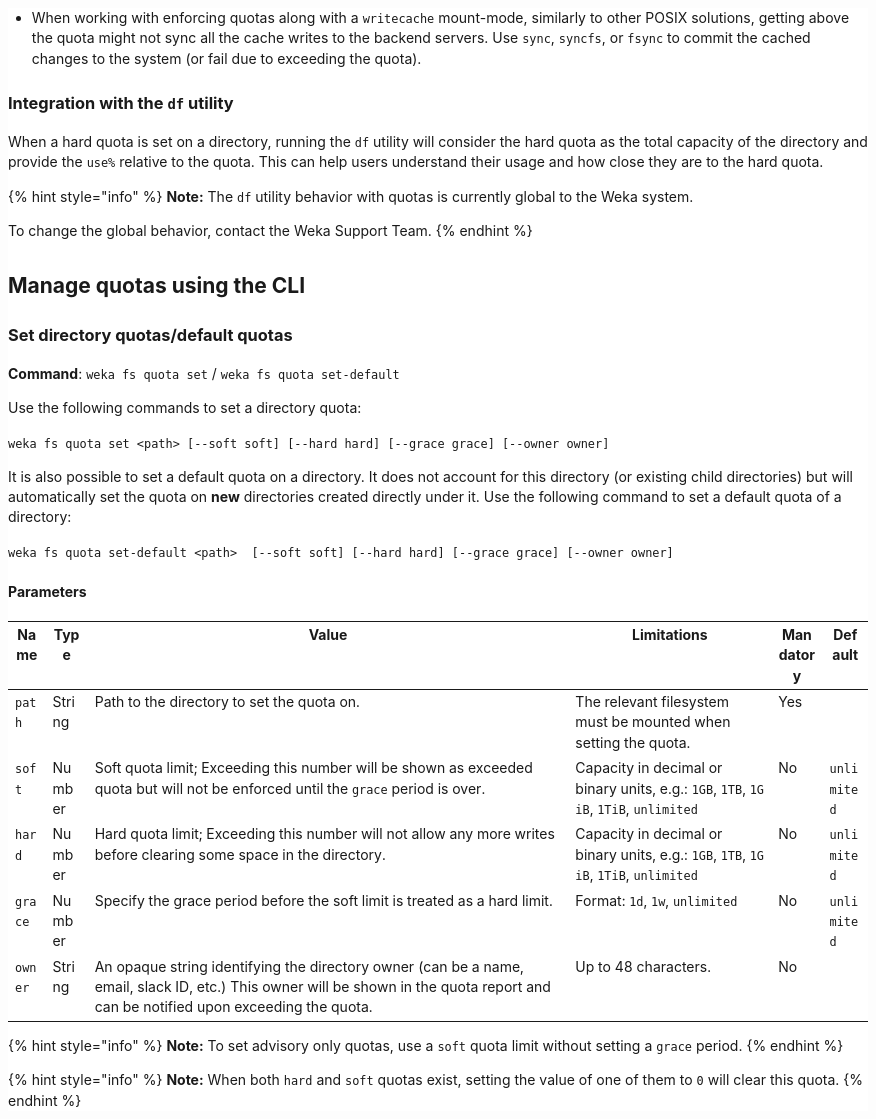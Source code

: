 * When working with enforcing quotas along with a `writecache` mount-mode, similarly to other POSIX solutions, getting above the quota might not sync all the cache writes to the backend servers. Use `sync`, `syncfs`, or `fsync` to commit the cached changes to the system (or fail due to exceeding the quota).

### Integration with the `df` utility

When a hard quota is set on a directory, running the `df` utility will consider the hard quota as the total capacity of the directory and provide the `use%` relative to the quota. This can help users understand their usage and how close they are to the hard quota.

{% hint style="info" %}
**Note:** The `df` utility behavior with quotas is currently global to the Weka system.&#x20;

To change the global behavior, contact the Weka Support Team.
{% endhint %}

## Manage quotas using the CLI

### Set directory quotas/default quotas

**Command**: `weka fs quota set` / `weka fs quota set-default`

Use the following commands to set a directory quota:

`weka fs quota set <path> [--soft soft] [--hard hard] [--grace grace] [--owner owner]`

It is also possible to set a default quota on a directory. It does not account for this directory (or existing child directories) but will automatically set the quota on **new** directories created directly under it. Use the following command to set a default quota of a directory:

`weka fs quota set-default <path>  [--soft soft] [--hard hard] [--grace grace] [--owner owner]`

#### &#x20;**Parameters**

| **Name** | **Type** | **Value**                                                                                                                                                                          | **Limitations**                                                                      | **Mandatory** | **Default** |
| -------- | -------- | ---------------------------------------------------------------------------------------------------------------------------------------------------------------------------------- | ------------------------------------------------------------------------------------ | ------------- | ----------- |
| `path`   | String   | Path to the directory to set the quota on.                                                                                                                                         | The relevant filesystem must be mounted when setting the quota.                      | Yes           | ​           |
| `soft`   | Number   | Soft quota limit; Exceeding this number will be shown as exceeded quota but will not be enforced until the `grace` period is over.                                                 | Capacity in decimal or binary units, e.g.: `1GB`, `1TB`, `1GiB`, `1TiB`, `unlimited` | No            | `unlimited` |
| `hard`   | Number   | Hard quota limit; Exceeding this number will not allow any more writes before clearing some space in the directory.                                                                | Capacity in decimal or binary units, e.g.: `1GB`, `1TB`, `1GiB`, `1TiB`, `unlimited` | No            | `unlimited` |
| `grace`  | Number   | Specify the grace period before the soft limit is treated as a hard limit.                                                                                                         | Format: `1d`, `1w`, `unlimited`                                                      | No            | `unlimited` |
| `owner`  | String   | An opaque string identifying the directory owner (can be a name, email, slack ID, etc.) This owner will be shown in the quota report and can be notified upon exceeding the quota. | Up to 48 characters.                                                                 | No            |             |

{% hint style="info" %}
**Note:** To set advisory only quotas, use a `soft` quota limit without setting a `grace` period.
{% endhint %}

{% hint style="info" %}
**Note:** When both `hard` and `soft` quotas exist, setting the value of one of them to `0` will clear this quota.
{% endhint %}
